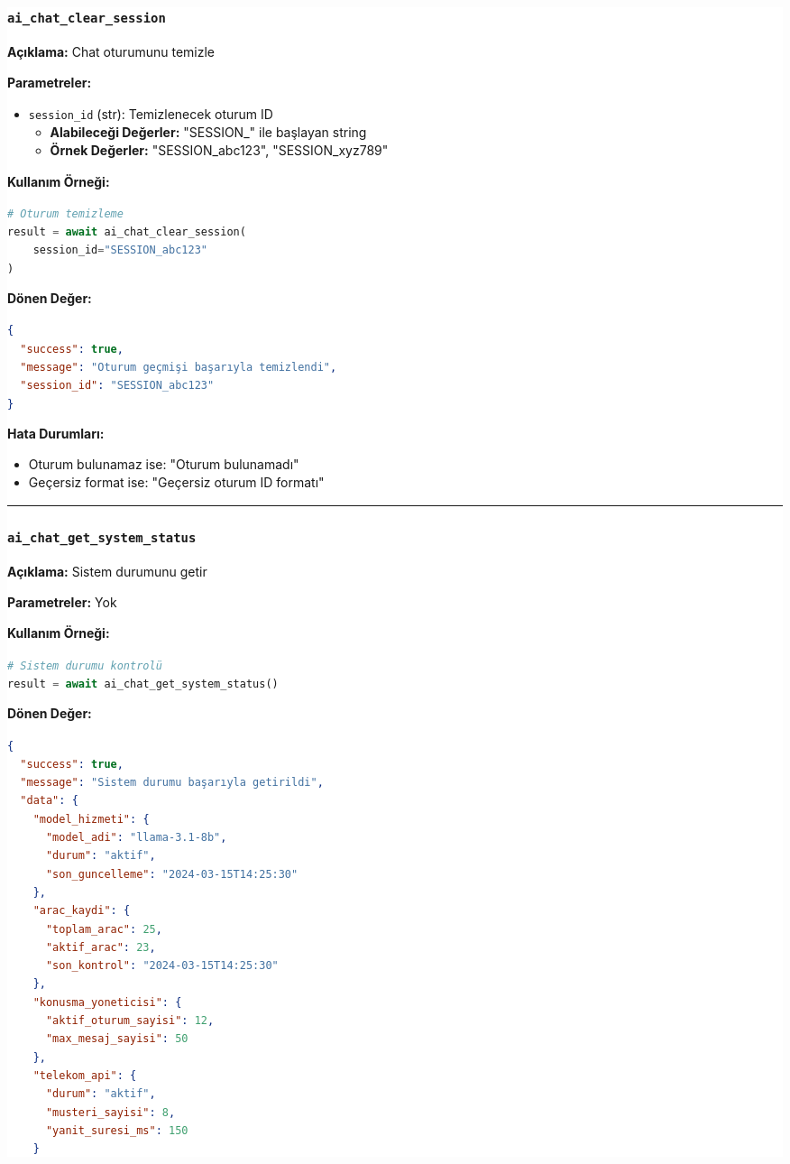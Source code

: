 
### `ai_chat_clear_session`
**Açıklama:** Chat oturumunu temizle

**Parametreler:**
- `session_id` (str): Temizlenecek oturum ID
  - **Alabileceği Değerler:** "SESSION_" ile başlayan string
  - **Örnek Değerler:** "SESSION_abc123", "SESSION_xyz789"

**Kullanım Örneği:**
```python
# Oturum temizleme
result = await ai_chat_clear_session(
    session_id="SESSION_abc123"
)
```

**Dönen Değer:**
```json
{
  "success": true,
  "message": "Oturum geçmişi başarıyla temizlendi",
  "session_id": "SESSION_abc123"
}
```

**Hata Durumları:**
- Oturum bulunamaz ise: "Oturum bulunamadı"
- Geçersiz format ise: "Geçersiz oturum ID formatı"

---

### `ai_chat_get_system_status`
**Açıklama:** Sistem durumunu getir

**Parametreler:** Yok

**Kullanım Örneği:**
```python
# Sistem durumu kontrolü
result = await ai_chat_get_system_status()
```

**Dönen Değer:**
```json
{
  "success": true,
  "message": "Sistem durumu başarıyla getirildi",
  "data": {
    "model_hizmeti": {
      "model_adi": "llama-3.1-8b",
      "durum": "aktif",
      "son_guncelleme": "2024-03-15T14:25:30"
    },
    "arac_kaydi": {
      "toplam_arac": 25,
      "aktif_arac": 23,
      "son_kontrol": "2024-03-15T14:25:30"
    },
    "konusma_yoneticisi": {
      "aktif_oturum_sayisi": 12,
      "max_mesaj_sayisi": 50
    },
    "telekom_api": {
      "durum": "aktif",
      "musteri_sayisi": 8,
      "yanit_suresi_ms": 150
    }
```